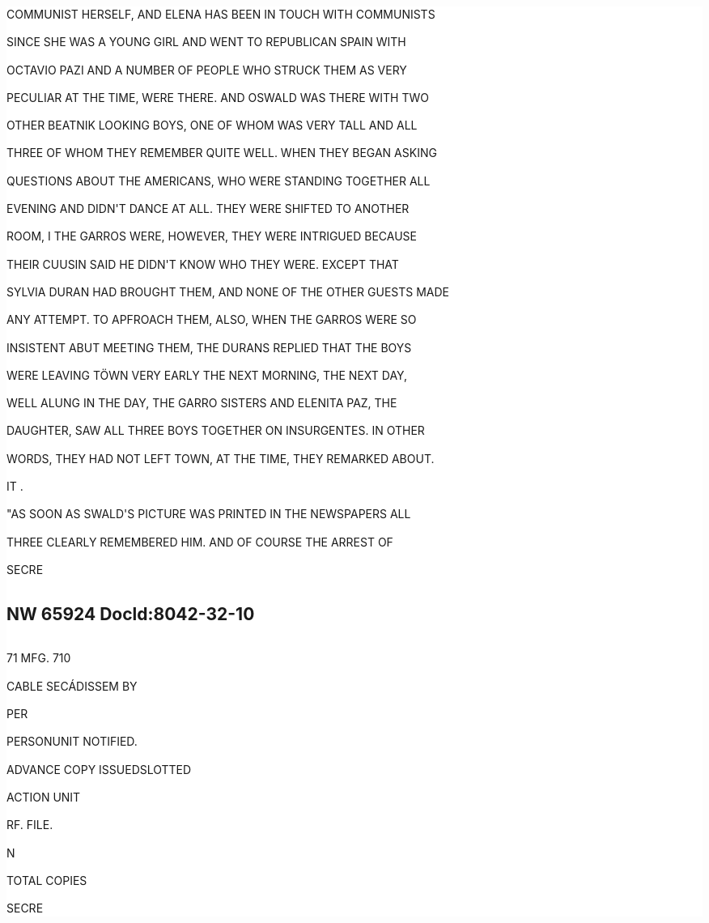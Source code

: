 COMMUNIST HERSELF, AND ELENA HAS BEEN IN TOUCH WITH COMMUNISTS

SINCE SHE WAS A YOUNG GIRL AND WENT TO REPUBLICAN SPAIN WITH

OCTAVIO PAZI AND A NUMBER OF PEOPLE WHO STRUCK THEM AS VERY

PECULIAR AT THE TIME, WERE THERE. AND OSWALD WAS THERE WITH TWO

OTHER BEATNIK LOOKING BOYS, ONE OF WHOM WAS VERY TALL AND ALL

THREE OF WHOM THEY REMEMBER QUITE WELL. WHEN THEY BEGAN ASKING

QUESTIONS ABOUT THE AMERICANS, WHO WERE STANDING TOGETHER ALL

EVENING AND DIDN'T DANCE AT ALL. THEY WERE SHIFTED TO ANOTHER

ROOM, I THE GARROS WERE, HOWEVER, THEY WERE INTRIGUED BECAUSE

THEIR CUUSIN SAID HE DIDN'T KNOW WHO THEY WERE. EXCEPT THAT

SYLVIA DURAN HAD BROUGHT THEM, AND NONE OF THE OTHER GUESTS MADE

ANY ATTEMPT. TO APFROACH THEM, ALSO, WHEN THE GARROS WERE SO

INSISTENT ABUT MEETING THEM, THE DURANS REPLIED THAT THE BOYS

WERE LEAVING TÖWN VERY EARLY THE NEXT MORNING, THE NEXT DAY,

WELL ALUNG IN THE DAY, THE GARRO SISTERS AND ELENITA PAZ, THE

DAUGHTER, SAW ALL THREE BOYS TOGETHER ON INSURGENTES. IN OTHER

WORDS, THEY HAD NOT LEFT TOWN, AT THE TIME, THEY REMARKED ABOUT.

IT .

"AS SOON AS SWALD'S PICTURE WAS PRINTED IN THE NEWSPAPERS ALL

THREE CLEARLY REMEMBERED HIM. AND OF COURSE THE ARREST OF

SECRE

NW 65924 Docld:8042-32-10
---

##
71 MFG. 710

CABLE SECÁDISSEM BY

PER

PERSONUNIT NOTIFIED.

ADVANCE COPY ISSUEDSLOTTED

ACTION UNIT

RF. FILE.

N

TOTAL COPIES

SECRE
